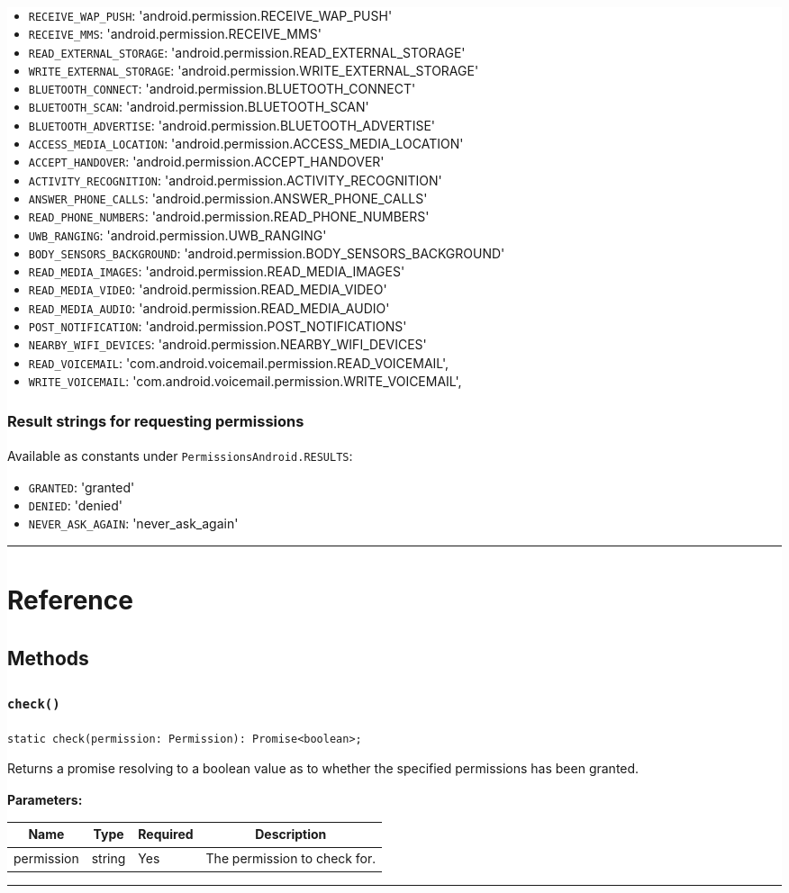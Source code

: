 - `RECEIVE_WAP_PUSH`: 'android.permission.RECEIVE_WAP_PUSH'
- `RECEIVE_MMS`: 'android.permission.RECEIVE_MMS'
- `READ_EXTERNAL_STORAGE`: 'android.permission.READ_EXTERNAL_STORAGE'
- `WRITE_EXTERNAL_STORAGE`: 'android.permission.WRITE_EXTERNAL_STORAGE'
- `BLUETOOTH_CONNECT`: 'android.permission.BLUETOOTH_CONNECT'
- `BLUETOOTH_SCAN`: 'android.permission.BLUETOOTH_SCAN'
- `BLUETOOTH_ADVERTISE`: 'android.permission.BLUETOOTH_ADVERTISE'
- `ACCESS_MEDIA_LOCATION`: 'android.permission.ACCESS_MEDIA_LOCATION'
- `ACCEPT_HANDOVER`: 'android.permission.ACCEPT_HANDOVER'
- `ACTIVITY_RECOGNITION`: 'android.permission.ACTIVITY_RECOGNITION'
- `ANSWER_PHONE_CALLS`: 'android.permission.ANSWER_PHONE_CALLS'
- `READ_PHONE_NUMBERS`: 'android.permission.READ_PHONE_NUMBERS'
- `UWB_RANGING`: 'android.permission.UWB_RANGING'
- `BODY_SENSORS_BACKGROUND`: 'android.permission.BODY_SENSORS_BACKGROUND'
- `READ_MEDIA_IMAGES`: 'android.permission.READ_MEDIA_IMAGES'
- `READ_MEDIA_VIDEO`: 'android.permission.READ_MEDIA_VIDEO'
- `READ_MEDIA_AUDIO`: 'android.permission.READ_MEDIA_AUDIO'
- `POST_NOTIFICATION`: 'android.permission.POST_NOTIFICATIONS'
- `NEARBY_WIFI_DEVICES`: 'android.permission.NEARBY_WIFI_DEVICES'
- `READ_VOICEMAIL`: 'com.android.voicemail.permission.READ_VOICEMAIL',
- `WRITE_VOICEMAIL`: 'com.android.voicemail.permission.WRITE_VOICEMAIL',

### Result strings for requesting permissions

Available as constants under `PermissionsAndroid.RESULTS`:

- `GRANTED`: 'granted'
- `DENIED`: 'denied'
- `NEVER_ASK_AGAIN`: 'never_ask_again'

---

# Reference

## Methods

### `check()`

```tsx
static check(permission: Permission): Promise<boolean>;
```

Returns a promise resolving to a boolean value as to whether the specified permissions has been granted.

**Parameters:**

| Name       | Type   | Required | Description                  |
| ---------- | ------ | -------- | ---------------------------- |
| permission | string | Yes      | The permission to check for. |

---
